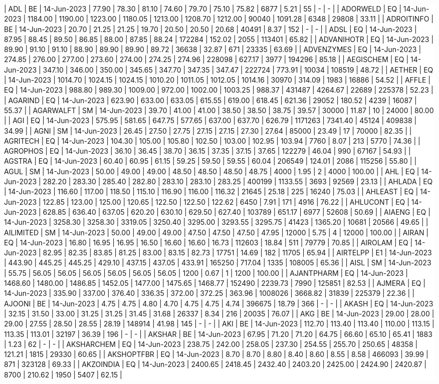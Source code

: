 | ADL | BE | 14-Jun-2023 | 77.90 | 78.30 | 81.10 | 74.60 | 79.70 | 75.10 | 75.82 | 6877 | 5.21 | 55 | - | - |
| ADORWELD | EQ | 14-Jun-2023 | 1184.00 | 1190.00 | 1223.00 | 1180.05 | 1213.00 | 1208.70 | 1212.00 | 90040 | 1091.28 | 6348 | 29808 | 33.11 |
| ADROITINFO | BE | 14-Jun-2023 | 20.70 | 21.25 | 21.25 | 19.70 | 20.50 | 20.50 | 20.68 | 40491 | 8.37 | 152 | - | - |
| ADSL | EQ | 14-Jun-2023 | 87.95 | 88.45 | 89.50 | 86.85 | 88.00 | 87.85 | 88.24 | 172284 | 152.02 | 2055 | 113401 | 65.82 |
| ADVANIHOTR | EQ | 14-Jun-2023 | 89.90 | 91.10 | 91.10 | 88.90 | 89.90 | 89.90 | 89.72 | 36638 | 32.87 | 671 | 23335 | 63.69 |
| ADVENZYMES | EQ | 14-Jun-2023 | 274.85 | 276.00 | 277.00 | 273.60 | 274.00 | 274.25 | 274.96 | 228098 | 627.17 | 3977 | 194296 | 85.18 |
| AEGISCHEM | EQ | 14-Jun-2023 | 347.10 | 346.00 | 350.00 | 345.65 | 347.70 | 347.35 | 347.47 | 222724 | 773.91 | 10034 | 108519 | 48.72 |
| AETHER | EQ | 14-Jun-2023 | 1014.70 | 1024.15 | 1024.15 | 1010.20 | 1011.05 | 1012.05 | 1014.16 | 30970 | 314.09 | 1983 | 16886 | 54.52 |
| AFFLE | EQ | 14-Jun-2023 | 988.80 | 989.30 | 1009.00 | 972.00 | 1002.00 | 1003.25 | 988.37 | 431487 | 4264.67 | 22689 | 225378 | 52.23 |
| AGARIND | EQ | 14-Jun-2023 | 623.90 | 633.00 | 633.05 | 615.55 | 619.00 | 618.45 | 621.36 | 29052 | 180.52 | 4239 | 16087 | 55.37 |
| AGARWALFT | SM | 14-Jun-2023 | 39.70 | 41.00 | 41.00 | 38.50 | 38.50 | 38.75 | 39.57 | 30000 | 11.87 | 10 | 24000 | 80.00 |
| AGI | EQ | 14-Jun-2023 | 575.95 | 581.65 | 647.75 | 577.65 | 637.00 | 637.70 | 626.79 | 1171263 | 7341.40 | 45124 | 409838 | 34.99 |
| AGNI | SM | 14-Jun-2023 | 26.45 | 27.50 | 27.75 | 27.15 | 27.15 | 27.30 | 27.64 | 85000 | 23.49 | 17 | 70000 | 82.35 |
| AGRITECH | EQ | 14-Jun-2023 | 104.30 | 105.00 | 105.80 | 102.50 | 103.00 | 102.95 | 103.94 | 7760 | 8.07 | 213 | 5770 | 74.36 |
| AGROPHOS | EQ | 14-Jun-2023 | 36.10 | 36.45 | 38.70 | 36.15 | 37.35 | 37.15 | 37.65 | 122279 | 46.04 | 990 | 67167 | 54.93 |
| AGSTRA | EQ | 14-Jun-2023 | 60.40 | 60.95 | 61.15 | 59.25 | 59.50 | 59.55 | 60.04 | 206549 | 124.01 | 2086 | 115256 | 55.80 |
| AGUL | SM | 14-Jun-2023 | 50.00 | 49.00 | 49.00 | 48.50 | 48.50 | 48.50 | 48.75 | 4000 | 1.95 | 2 | 4000 | 100.00 |
| AHL | EQ | 14-Jun-2023 | 282.20 | 283.30 | 285.40 | 282.80 | 283.10 | 283.10 | 283.25 | 400199 | 1133.55 | 3693 | 92569 | 23.13 |
| AHLADA | EQ | 14-Jun-2023 | 116.60 | 117.00 | 118.50 | 115.10 | 116.90 | 116.00 | 116.32 | 21645 | 25.18 | 225 | 16240 | 75.03 |
| AHLEAST | EQ | 14-Jun-2023 | 122.85 | 123.00 | 125.00 | 120.65 | 122.50 | 122.50 | 122.62 | 6450 | 7.91 | 171 | 4916 | 76.22 |
| AHLUCONT | EQ | 14-Jun-2023 | 628.85 | 636.40 | 637.05 | 620.20 | 630.10 | 629.50 | 627.40 | 103789 | 651.17 | 6977 | 52608 | 50.69 |
| AIAENG | EQ | 14-Jun-2023 | 3258.30 | 3258.30 | 3319.05 | 3250.40 | 3295.00 | 3293.55 | 3295.75 | 41423 | 1365.20 | 10681 | 20566 | 49.65 |
| AILIMITED | SM | 14-Jun-2023 | 50.00 | 49.00 | 49.00 | 47.50 | 47.50 | 47.50 | 47.95 | 12000 | 5.75 | 4 | 12000 | 100.00 |
| AIRAN | EQ | 14-Jun-2023 | 16.80 | 16.95 | 16.95 | 16.50 | 16.60 | 16.60 | 16.73 | 112603 | 18.84 | 511 | 79779 | 70.85 |
| AIROLAM | EQ | 14-Jun-2023 | 82.95 | 82.35 | 83.85 | 81.25 | 83.00 | 83.15 | 82.73 | 17751 | 14.69 | 182 | 11705 | 65.94 |
| AIRTELPP | E1 | 14-Jun-2023 | 443.90 | 445.25 | 445.25 | 429.10 | 437.15 | 437.05 | 433.91 | 165250 | 717.04 | 1335 | 108005 | 65.36 |
| AISL | SM | 14-Jun-2023 | 55.75 | 56.05 | 56.05 | 56.05 | 56.05 | 56.05 | 56.05 | 1200 | 0.67 | 1 | 1200 | 100.00 |
| AJANTPHARM | EQ | 14-Jun-2023 | 1468.60 | 1480.00 | 1486.85 | 1452.05 | 1477.00 | 1475.65 | 1468.77 | 152490 | 2239.73 | 7990 | 125851 | 82.53 |
| AJMERA | EQ | 14-Jun-2023 | 335.90 | 337.00 | 376.40 | 336.35 | 372.00 | 372.25 | 363.96 | 1008026 | 3668.82 | 31839 | 225379 | 22.36 |
| AJOONI | BE | 14-Jun-2023 | 4.75 | 4.75 | 4.80 | 4.70 | 4.75 | 4.75 | 4.74 | 396675 | 18.79 | 366 | - | - |
| AKASH | EQ | 14-Jun-2023 | 32.15 | 31.50 | 33.00 | 31.25 | 31.25 | 31.45 | 31.68 | 26337 | 8.34 | 216 | 20035 | 76.07 |
| AKG | BE | 14-Jun-2023 | 29.00 | 28.00 | 29.00 | 27.55 | 28.50 | 28.55 | 28.19 | 148914 | 41.98 | 145 | - | - |
| AKI | BE | 14-Jun-2023 | 112.70 | 113.40 | 113.40 | 110.00 | 113.15 | 113.35 | 113.01 | 32197 | 36.39 | 196 | - | - |
| AKSHAR | BE | 14-Jun-2023 | 67.95 | 71.20 | 71.20 | 64.75 | 66.60 | 65.10 | 65.41 | 1883 | 1.23 | 62 | - | - |
| AKSHARCHEM | EQ | 14-Jun-2023 | 238.75 | 242.00 | 258.05 | 237.30 | 254.55 | 255.70 | 250.65 | 48358 | 121.21 | 1815 | 29330 | 60.65 |
| AKSHOPTFBR | EQ | 14-Jun-2023 | 8.70 | 8.70 | 8.80 | 8.40 | 8.60 | 8.55 | 8.58 | 466093 | 39.99 | 871 | 323128 | 69.33 |
| AKZOINDIA | EQ | 14-Jun-2023 | 2400.65 | 2418.45 | 2432.40 | 2403.20 | 2425.00 | 2424.90 | 2420.87 | 8700 | 210.62 | 1950 | 5407 | 62.15 |